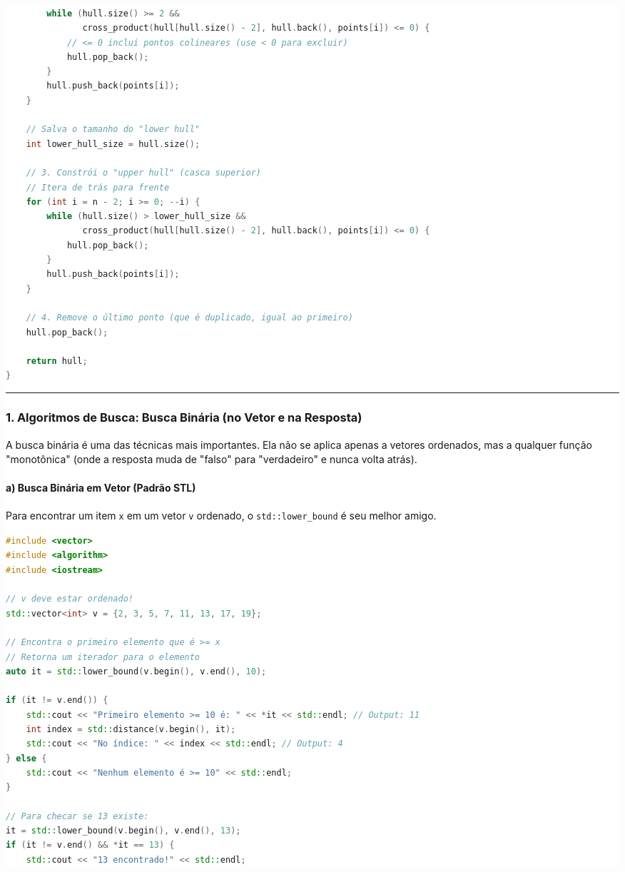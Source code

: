 ```cpp
        while (hull.size() >= 2 && 
               cross_product(hull[hull.size() - 2], hull.back(), points[i]) <= 0) {
            // <= 0 inclui pontos colineares (use < 0 para excluir)
            hull.pop_back();
        }
        hull.push_back(points[i]);
    }

    // Salva o tamanho do "lower hull"
    int lower_hull_size = hull.size();

    // 3. Constrói o "upper hull" (casca superior)
    // Itera de trás para frente
    for (int i = n - 2; i >= 0; --i) {
        while (hull.size() > lower_hull_size &&
               cross_product(hull[hull.size() - 2], hull.back(), points[i]) <= 0) {
            hull.pop_back();
        }
        hull.push_back(points[i]);
    }

    // 4. Remove o último ponto (que é duplicado, igual ao primeiro)
    hull.pop_back();

    return hull;
}
```

-----

### 1\. Algoritmos de Busca: Busca Binária (no Vetor e na Resposta)

A busca binária é uma das técnicas mais importantes. Ela não se aplica apenas a vetores ordenados, mas a qualquer função "monotônica" (onde a resposta muda de "falso" para "verdadeiro" e nunca volta atrás).

#### a) Busca Binária em Vetor (Padrão STL)

Para encontrar um item `x` em um vetor `v` ordenado, o `std::lower_bound` é seu melhor amigo.

```cpp
#include <vector>
#include <algorithm>
#include <iostream>

// v deve estar ordenado!
std::vector<int> v = {2, 3, 5, 7, 11, 13, 17, 19};

// Encontra o primeiro elemento que é >= x
// Retorna um iterador para o elemento
auto it = std::lower_bound(v.begin(), v.end(), 10);

if (it != v.end()) {
    std::cout << "Primeiro elemento >= 10 é: " << *it << std::endl; // Output: 11
    int index = std::distance(v.begin(), it);
    std::cout << "No índice: " << index << std::endl; // Output: 4
} else {
    std::cout << "Nenhum elemento é >= 10" << std::endl;
}

// Para checar se 13 existe:
it = std::lower_bound(v.begin(), v.end(), 13);
if (it != v.end() && *it == 13) {
    std::cout << "13 encontrado!" << std::endl;
```